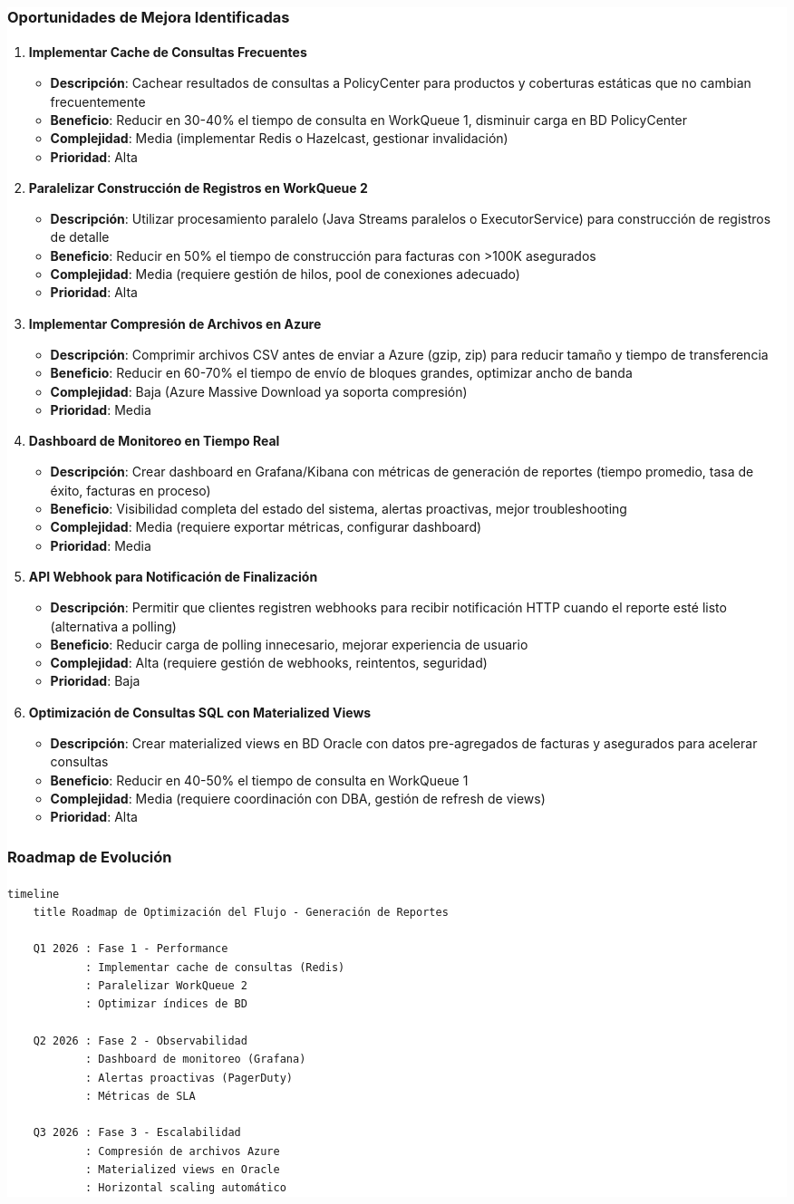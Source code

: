 ### Oportunidades de Mejora Identificadas

1. **Implementar Cache de Consultas Frecuentes**
   - **Descripción**: Cachear resultados de consultas a PolicyCenter para productos y coberturas estáticas que no cambian frecuentemente
   - **Beneficio**: Reducir en 30-40% el tiempo de consulta en WorkQueue 1, disminuir carga en BD PolicyCenter
   - **Complejidad**: Media (implementar Redis o Hazelcast, gestionar invalidación)
   - **Prioridad**: Alta

2. **Paralelizar Construcción de Registros en WorkQueue 2**
   - **Descripción**: Utilizar procesamiento paralelo (Java Streams paralelos o ExecutorService) para construcción de registros de detalle
   - **Beneficio**: Reducir en 50% el tiempo de construcción para facturas con >100K asegurados
   - **Complejidad**: Media (requiere gestión de hilos, pool de conexiones adecuado)
   - **Prioridad**: Alta

3. **Implementar Compresión de Archivos en Azure**
   - **Descripción**: Comprimir archivos CSV antes de enviar a Azure (gzip, zip) para reducir tamaño y tiempo de transferencia
   - **Beneficio**: Reducir en 60-70% el tiempo de envío de bloques grandes, optimizar ancho de banda
   - **Complejidad**: Baja (Azure Massive Download ya soporta compresión)
   - **Prioridad**: Media

4. **Dashboard de Monitoreo en Tiempo Real**
   - **Descripción**: Crear dashboard en Grafana/Kibana con métricas de generación de reportes (tiempo promedio, tasa de éxito, facturas en proceso)
   - **Beneficio**: Visibilidad completa del estado del sistema, alertas proactivas, mejor troubleshooting
   - **Complejidad**: Media (requiere exportar métricas, configurar dashboard)
   - **Prioridad**: Media

5. **API Webhook para Notificación de Finalización**
   - **Descripción**: Permitir que clientes registren webhooks para recibir notificación HTTP cuando el reporte esté listo (alternativa a polling)
   - **Beneficio**: Reducir carga de polling innecesario, mejorar experiencia de usuario
   - **Complejidad**: Alta (requiere gestión de webhooks, reintentos, seguridad)
   - **Prioridad**: Baja

6. **Optimización de Consultas SQL con Materialized Views**
   - **Descripción**: Crear materialized views en BD Oracle con datos pre-agregados de facturas y asegurados para acelerar consultas
   - **Beneficio**: Reducir en 40-50% el tiempo de consulta en WorkQueue 1
   - **Complejidad**: Media (requiere coordinación con DBA, gestión de refresh de views)
   - **Prioridad**: Alta

### Roadmap de Evolución

```mermaid
timeline
    title Roadmap de Optimización del Flujo - Generación de Reportes

    Q1 2026 : Fase 1 - Performance
            : Implementar cache de consultas (Redis)
            : Paralelizar WorkQueue 2
            : Optimizar índices de BD

    Q2 2026 : Fase 2 - Observabilidad
            : Dashboard de monitoreo (Grafana)
            : Alertas proactivas (PagerDuty)
            : Métricas de SLA

    Q3 2026 : Fase 3 - Escalabilidad
            : Compresión de archivos Azure
            : Materialized views en Oracle
            : Horizontal scaling automático
```